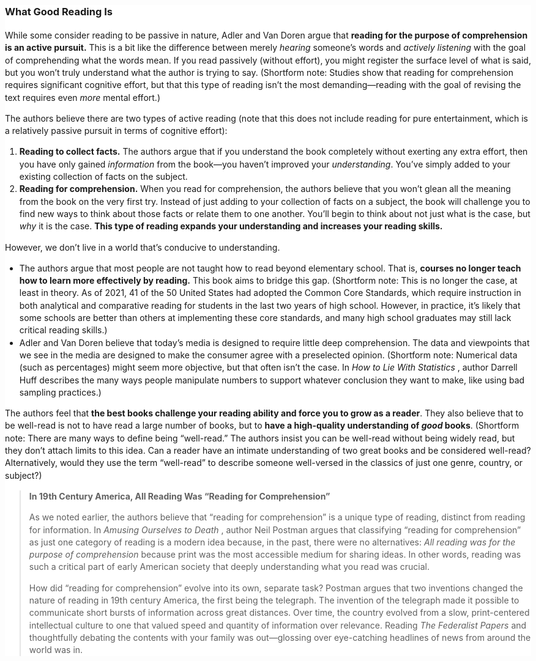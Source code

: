 ### What Good Reading Is

While some consider reading to be passive in nature, Adler and Van Doren argue that **reading for the purpose of comprehension is an active pursuit.** This is a bit like the difference between merely _hearing_ someone’s words and _actively listening_ with the goal of comprehending what the words mean. If you read passively (without effort), you might register the surface level of what is said, but you won’t truly understand what the author is trying to say. (Shortform note: Studies show that reading for comprehension requires significant cognitive effort, but that this type of reading isn’t the most demanding—reading with the goal of revising the text requires even _more_ mental effort.)

The authors believe there are two types of active reading (note that this does not include reading for pure entertainment, which is a relatively passive pursuit in terms of cognitive effort):

  1. **Reading to collect facts.** The authors argue that if you understand the book completely without exerting any extra effort, then you have only gained _information_ from the book—you haven’t improved your _understanding_. You’ve simply added to your existing collection of facts on the subject. 
  2. **Reading for comprehension.** When you read for comprehension, the authors believe that you won’t glean all the meaning from the book on the very first try. Instead of just adding to your collection of facts on a subject, the book will challenge you to find new ways to think about those facts or relate them to one another. You’ll begin to think about not just what is the case, but _why_ it is the case. **This type of reading expands your understanding and increases your reading skills.**



However, we don’t live in a world that’s conducive to understanding.

  * The authors argue that most people are not taught how to read beyond elementary school. That is, **courses no longer teach how to learn more effectively by reading.** This book aims to bridge this gap. (Shortform note: This is no longer the case, at least in theory. As of 2021, 41 of the 50 United States had adopted the Common Core Standards, which require instruction in both analytical and comparative reading for students in the last two years of high school. However, in practice, it’s likely that some schools are better than others at implementing these core standards, and many high school graduates may still lack critical reading skills.)
  * Adler and Van Doren believe that today’s media is designed to require little deep comprehension. The data and viewpoints that we see in the media are designed to make the consumer agree with a preselected opinion. (Shortform note: Numerical data (such as percentages) might seem more objective, but that often isn’t the case. In _How to Lie With Statistics_ , author Darrell Huff describes the many ways people manipulate numbers to support whatever conclusion they want to make, like using bad sampling practices.)



The authors feel that **the best books challenge your reading ability and force you to grow as a reader**. They also believe that to be well-read is not to have read a large number of books, but to **have a high-quality understanding of _good_ books**. (Shortform note: There are many ways to define being “well-read.” The authors insist you can be well-read without being widely read, but they don’t attach limits to this idea. Can a reader have an intimate understanding of two great books and be considered well-read? Alternatively, would they use the term “well-read” to describe someone well-versed in the classics of just one genre, country, or subject?)

> **In 19th Century America, All Reading Was “Reading for Comprehension”**
> 
> As we noted earlier, the authors believe that “reading for comprehension” is a unique type of reading, distinct from reading for information. In _Amusing Ourselves to Death_ , author Neil Postman argues that classifying “reading for comprehension” as just one category of reading is a modern idea because, in the past, there were no alternatives: _All reading was for the purpose of comprehension_ because print was the most accessible medium for sharing ideas. In other words, reading was such a critical part of early American society that deeply understanding what you read was crucial.
> 
> How did “reading for comprehension” evolve into its own, separate task? Postman argues that two inventions changed the nature of reading in 19th century America, the first being the telegraph. The invention of the telegraph made it possible to communicate short bursts of information across great distances. Over time, the country evolved from a slow, print-centered intellectual culture to one that valued speed and quantity of information over relevance. Reading _The Federalist Papers_ and thoughtfully debating the contents with your family was out—glossing over eye-catching headlines of news from around the world was in.
> 